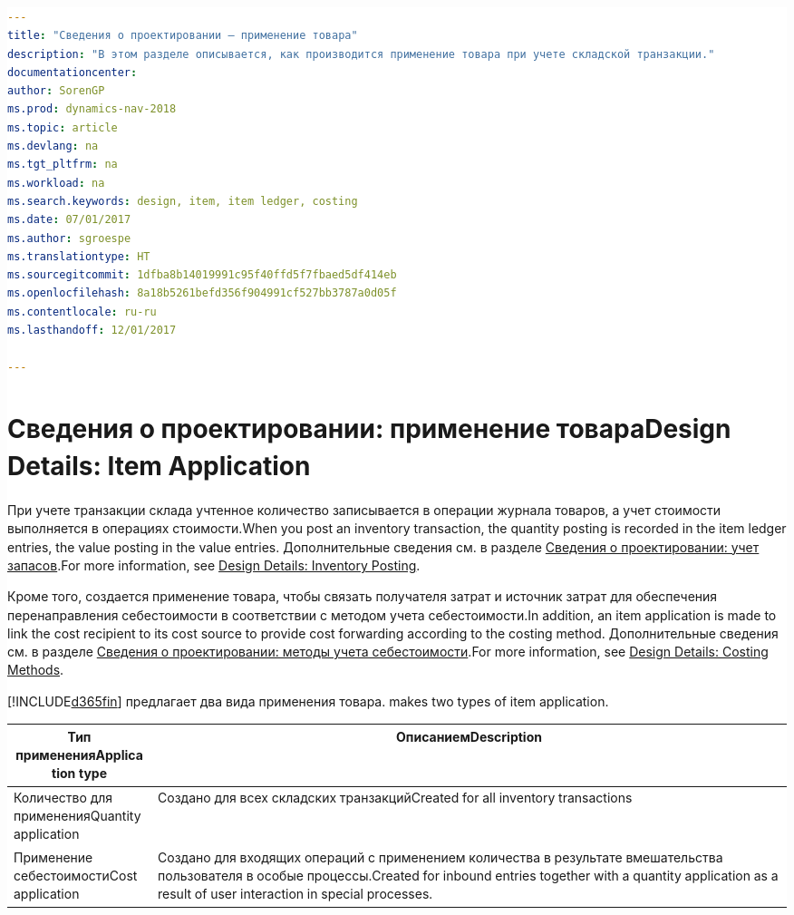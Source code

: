 ```yaml
---
title: "Сведения о проектировании — применение товара"
description: "В этом разделе описывается, как производится применение товара при учете складской транзакции."
documentationcenter: 
author: SorenGP
ms.prod: dynamics-nav-2018
ms.topic: article
ms.devlang: na
ms.tgt_pltfrm: na
ms.workload: na
ms.search.keywords: design, item, item ledger, costing
ms.date: 07/01/2017
ms.author: sgroespe
ms.translationtype: HT
ms.sourcegitcommit: 1dfba8b14019991c95f40ffd5f7fbaed5df414eb
ms.openlocfilehash: 8a18b5261befd356f904991cf527bb3787a0d05f
ms.contentlocale: ru-ru
ms.lasthandoff: 12/01/2017

---
```

# <a name="design-details-item-application"></a><span data-ttu-id="c29ee-103">Сведения о проектировании: применение товара</span><span class="sxs-lookup"><span data-stu-id="c29ee-103">Design Details: Item Application</span></span>
<span data-ttu-id="c29ee-104">При учете транзакции склада учтенное количество записывается в операции журнала товаров, а учет стоимости выполняется в операциях стоимости.</span><span class="sxs-lookup"><span data-stu-id="c29ee-104">When you post an inventory transaction, the quantity posting is recorded in the item ledger entries, the value posting in the value entries.</span></span> <span data-ttu-id="c29ee-105">Дополнительные сведения см. в разделе [Сведения о проектировании: учет запасов](design-details-inventory-posting.md).</span><span class="sxs-lookup"><span data-stu-id="c29ee-105">For more information, see [Design Details: Inventory Posting](design-details-inventory-posting.md).</span></span>  
  
<span data-ttu-id="c29ee-106">Кроме того, создается применение товара, чтобы связать получателя затрат и источник затрат для обеспечения перенаправления себестоимости в соответствии с методом учета себестоимости.</span><span class="sxs-lookup"><span data-stu-id="c29ee-106">In addition, an item application is made to link the cost recipient to its cost source to provide cost forwarding according to the costing method.</span></span> <span data-ttu-id="c29ee-107">Дополнительные сведения см. в разделе [Сведения о проектировании: методы учета себестоимости](design-details-costing-methods.md).</span><span class="sxs-lookup"><span data-stu-id="c29ee-107">For more information, see [Design Details: Costing Methods](design-details-costing-methods.md).</span></span>  
  
[!INCLUDE[d365fin](includes/d365fin_md.md)]<span data-ttu-id="c29ee-108"> предлагает два вида применения товара.</span><span class="sxs-lookup"><span data-stu-id="c29ee-108"> makes two types of item application.</span></span>  
  
|<span data-ttu-id="c29ee-109">Тип применения</span><span class="sxs-lookup"><span data-stu-id="c29ee-109">Application type</span></span>|<span data-ttu-id="c29ee-110">Описанием</span><span class="sxs-lookup"><span data-stu-id="c29ee-110">Description</span></span>|  
|----------------------|---------------------------------------|  
|<span data-ttu-id="c29ee-111">Количество для применения</span><span class="sxs-lookup"><span data-stu-id="c29ee-111">Quantity application</span></span>|<span data-ttu-id="c29ee-112">Создано для всех складских транзакций</span><span class="sxs-lookup"><span data-stu-id="c29ee-112">Created for all inventory transactions</span></span>|  
|<span data-ttu-id="c29ee-113">Применение себестоимости</span><span class="sxs-lookup"><span data-stu-id="c29ee-113">Cost application</span></span>|<span data-ttu-id="c29ee-114">Создано для входящих операций с применением количества в результате вмешательства пользователя в особые процессы.</span><span class="sxs-lookup"><span data-stu-id="c29ee-114">Created for inbound entries together with a quantity application as a result of user interaction in special processes.</span></span>|  
  
